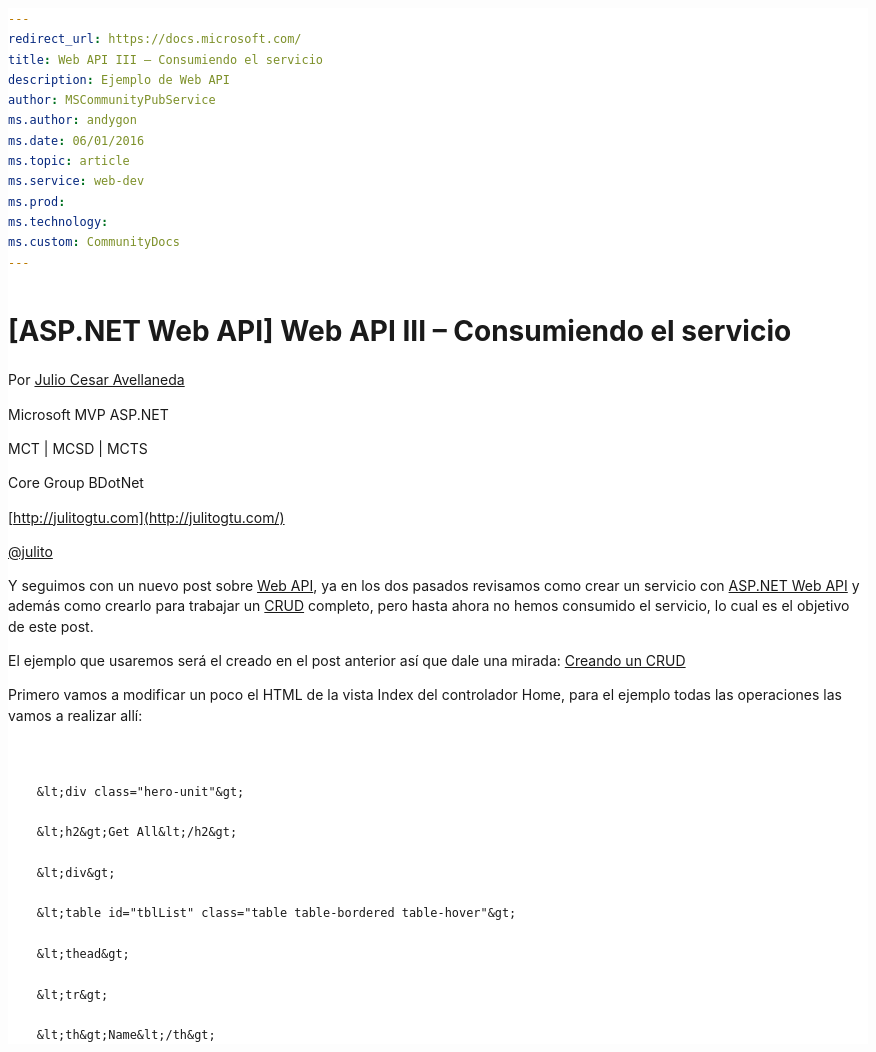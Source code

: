 ```yaml
---
redirect_url: https://docs.microsoft.com/
title: Web API III – Consumiendo el servicio
description: Ejemplo de Web API
author: MSCommunityPubService
ms.author: andygon
ms.date: 06/01/2016
ms.topic: article
ms.service: web-dev
ms.prod: 
ms.technology:
ms.custom: CommunityDocs
---
```


# [ASP.NET Web API] Web API III – Consumiendo el servicio

Por [Julio Cesar
Avellaneda](http://mvp.microsoft.com/en-us/MVP/Julio%20Cesar%20Avellaneda-4038198)

Microsoft MVP ASP.NET

MCT | MCSD | MCTS

Core Group BDotNet

[http://julitogtu.com](http://julitogtu.com/)

[@julito](https://twitter.com/julitogtu)

Y seguimos con un nuevo post sobre [Web
API](http://www.asp.net/web-api), ya en los dos pasados revisamos como
crear un servicio con [ASP.NET Web
API](https://julitogtu.wordpress.com/2013/07/08/asp-net-web-api-web-api-i-mi-primer-proyecto/)
y además como crearlo para trabajar un
[CRUD](http://julitogtu.wordpress.com/2013/07/10/asp-net-web-api-web-api-ii-creando-un-crud-trabajando-con-verbos-http/)
completo, pero hasta ahora no hemos consumido el servicio, lo cual es el
objetivo de este post.

El ejemplo que usaremos será el creado en el post anterior así que dale
una mirada: [Creando un
CRUD](http://julitogtu.wordpress.com/2013/07/10/asp-net-web-api-web-api-ii-creando-un-crud-trabajando-con-verbos-http/)

Primero vamos a modificar un poco el HTML de la vista Index del
controlador Home, para el ejemplo todas las operaciones las vamos a
realizar allí:


```


    &lt;div class="hero-unit"&gt;

    &lt;h2&gt;Get All&lt;/h2&gt;

    &lt;div&gt;

    &lt;table id="tblList" class="table table-bordered table-hover"&gt;

    &lt;thead&gt;

    &lt;tr&gt;

    &lt;th&gt;Name&lt;/th&gt;
```